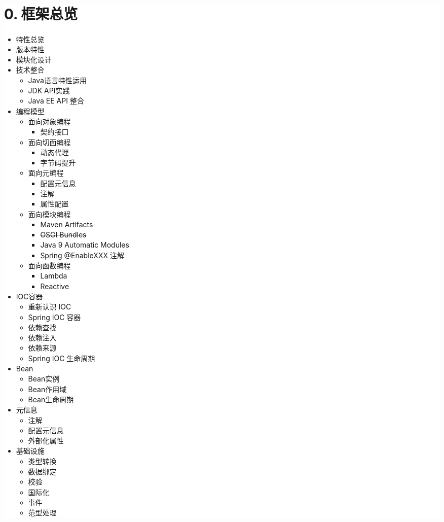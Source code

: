 # 0. 框架总览

- 特性总览
- 版本特性
- 模块化设计
- 技术整合
  - Java语言特性运用
  - JDK API实践
  - Java EE API 整合
- 编程模型
  - 面向对象编程
    - 契约接口
  - 面向切面编程
    - 动态代理
    - 字节码提升
  - 面向元编程
    - 配置元信息
    - 注解
    - 属性配置
  - 面向模块编程
    - Maven Artifacts
    - ~~OSGI Bundles~~
    - Java 9 Automatic Modules
    - Spring @EnableXXX 注解
  - 面向函数编程
    - Lambda
    - Reactive
- IOC容器
  - 重新认识 IOC
  - Spring IOC 容器
  - 依赖查找
  - 依赖注入
  - 依赖来源
  - Spring IOC 生命周期
- Bean
  - Bean实例
  - Bean作用域
  - Bean生命周期
- 元信息
  - 注解
  - 配置元信息
  - 外部化属性
- 基础设施
  - 类型转换
  - 数据绑定
  - 校验
  - 国际化
  - 事件
  - 范型处理
